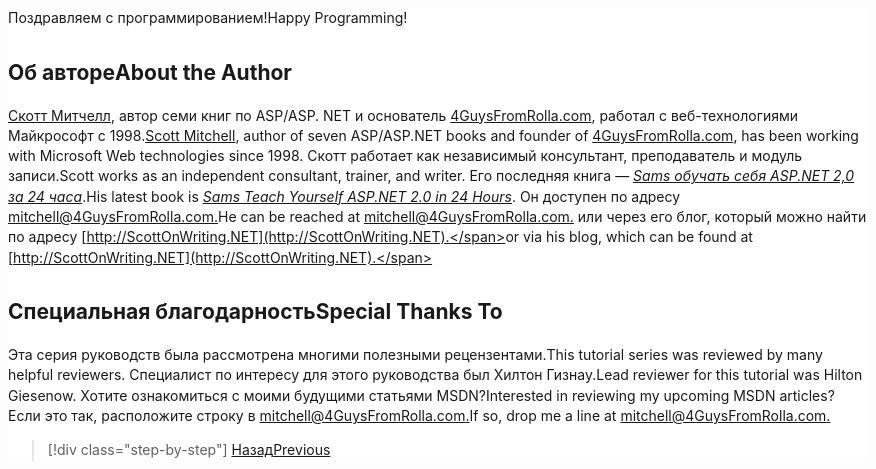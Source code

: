 <span data-ttu-id="f3859-194">Поздравляем с программированием!</span><span class="sxs-lookup"><span data-stu-id="f3859-194">Happy Programming!</span></span>

## <a name="about-the-author"></a><span data-ttu-id="f3859-195">Об авторе</span><span class="sxs-lookup"><span data-stu-id="f3859-195">About the Author</span></span>

<span data-ttu-id="f3859-196">[Скотт Митчелл](http://www.4guysfromrolla.com/ScottMitchell.shtml), автор семи книг по ASP/ASP. NET и основатель [4GuysFromRolla.com](http://www.4guysfromrolla.com), работал с веб-технологиями Майкрософт с 1998.</span><span class="sxs-lookup"><span data-stu-id="f3859-196">[Scott Mitchell](http://www.4guysfromrolla.com/ScottMitchell.shtml), author of seven ASP/ASP.NET books and founder of [4GuysFromRolla.com](http://www.4guysfromrolla.com), has been working with Microsoft Web technologies since 1998.</span></span> <span data-ttu-id="f3859-197">Скотт работает как независимый консультант, преподаватель и модуль записи.</span><span class="sxs-lookup"><span data-stu-id="f3859-197">Scott works as an independent consultant, trainer, and writer.</span></span> <span data-ttu-id="f3859-198">Его последняя книга — [*Sams обучать себя ASP.NET 2,0 за 24 часа*](https://www.amazon.com/exec/obidos/ASIN/0672327384/4guysfromrollaco).</span><span class="sxs-lookup"><span data-stu-id="f3859-198">His latest book is [*Sams Teach Yourself ASP.NET 2.0 in 24 Hours*](https://www.amazon.com/exec/obidos/ASIN/0672327384/4guysfromrollaco).</span></span> <span data-ttu-id="f3859-199">Он доступен по адресу [mitchell@4GuysFromRolla.com.](mailto:mitchell@4GuysFromRolla.com)</span><span class="sxs-lookup"><span data-stu-id="f3859-199">He can be reached at [mitchell@4GuysFromRolla.com.](mailto:mitchell@4GuysFromRolla.com)</span></span> <span data-ttu-id="f3859-200">или через его блог, который можно найти по адресу [http://ScottOnWriting.NET](http://ScottOnWriting.NET).</span><span class="sxs-lookup"><span data-stu-id="f3859-200">or via his blog, which can be found at [http://ScottOnWriting.NET](http://ScottOnWriting.NET).</span></span>

## <a name="special-thanks-to"></a><span data-ttu-id="f3859-201">Специальная благодарность</span><span class="sxs-lookup"><span data-stu-id="f3859-201">Special Thanks To</span></span>

<span data-ttu-id="f3859-202">Эта серия руководств была рассмотрена многими полезными рецензентами.</span><span class="sxs-lookup"><span data-stu-id="f3859-202">This tutorial series was reviewed by many helpful reviewers.</span></span> <span data-ttu-id="f3859-203">Специалист по интересу для этого руководства был Хилтон Гизнау.</span><span class="sxs-lookup"><span data-stu-id="f3859-203">Lead reviewer for this tutorial was Hilton Giesenow.</span></span> <span data-ttu-id="f3859-204">Хотите ознакомиться с моими будущими статьями MSDN?</span><span class="sxs-lookup"><span data-stu-id="f3859-204">Interested in reviewing my upcoming MSDN articles?</span></span> <span data-ttu-id="f3859-205">Если это так, расположите строку в [mitchell@4GuysFromRolla.com.](mailto:mitchell@4GuysFromRolla.com)</span><span class="sxs-lookup"><span data-stu-id="f3859-205">If so, drop me a line at [mitchell@4GuysFromRolla.com.](mailto:mitchell@4GuysFromRolla.com)</span></span>

> [!div class="step-by-step"]
> [<span data-ttu-id="f3859-206">Назад</span><span class="sxs-lookup"><span data-stu-id="f3859-206">Previous</span></span>](master-detail-filtering-across-two-pages-vb.md)
